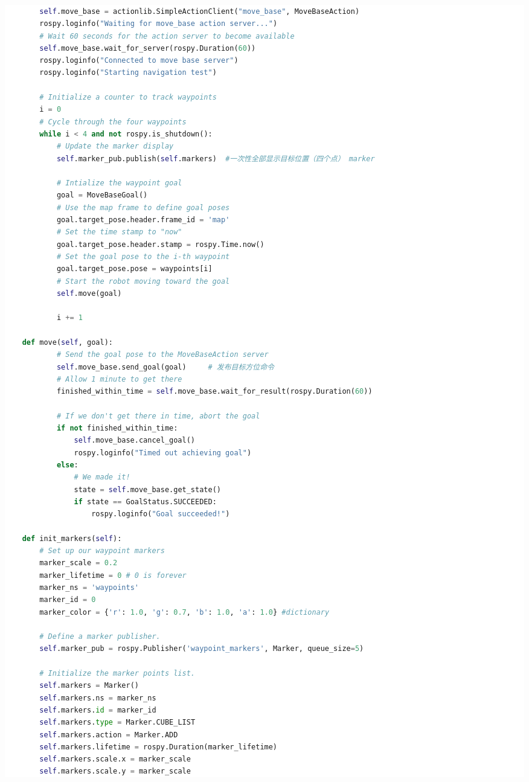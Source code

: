 ```python   
        self.move_base = actionlib.SimpleActionClient("move_base", MoveBaseAction)      
        rospy.loginfo("Waiting for move_base action server...")       
        # Wait 60 seconds for the action server to become available
        self.move_base.wait_for_server(rospy.Duration(60))       
        rospy.loginfo("Connected to move base server")
        rospy.loginfo("Starting navigation test")
        
        # Initialize a counter to track waypoints
        i = 0        
        # Cycle through the four waypoints
        while i < 4 and not rospy.is_shutdown():
            # Update the marker display
            self.marker_pub.publish(self.markers)  #一次性全部显示目标位置（四个点） marker
            
            # Intialize the waypoint goal
            goal = MoveBaseGoal()           
            # Use the map frame to define goal poses
            goal.target_pose.header.frame_id = 'map'           
            # Set the time stamp to "now"
            goal.target_pose.header.stamp = rospy.Time.now()            
            # Set the goal pose to the i-th waypoint
            goal.target_pose.pose = waypoints[i]            
            # Start the robot moving toward the goal
            self.move(goal)
            
            i += 1
        
    def move(self, goal):
            # Send the goal pose to the MoveBaseAction server
            self.move_base.send_goal(goal)     # 发布目标方位命令        
            # Allow 1 minute to get there
            finished_within_time = self.move_base.wait_for_result(rospy.Duration(60)) 
            
            # If we don't get there in time, abort the goal
            if not finished_within_time:
                self.move_base.cancel_goal()
                rospy.loginfo("Timed out achieving goal")
            else:
                # We made it!
                state = self.move_base.get_state()
                if state == GoalStatus.SUCCEEDED:
                    rospy.loginfo("Goal succeeded!")
                    
    def init_markers(self):
        # Set up our waypoint markers
        marker_scale = 0.2
        marker_lifetime = 0 # 0 is forever
        marker_ns = 'waypoints'
        marker_id = 0
        marker_color = {'r': 1.0, 'g': 0.7, 'b': 1.0, 'a': 1.0} #dictionary
        
        # Define a marker publisher.
        self.marker_pub = rospy.Publisher('waypoint_markers', Marker, queue_size=5)
        
        # Initialize the marker points list.
        self.markers = Marker()
        self.markers.ns = marker_ns
        self.markers.id = marker_id
        self.markers.type = Marker.CUBE_LIST
        self.markers.action = Marker.ADD
        self.markers.lifetime = rospy.Duration(marker_lifetime)
        self.markers.scale.x = marker_scale
        self.markers.scale.y = marker_scale
```